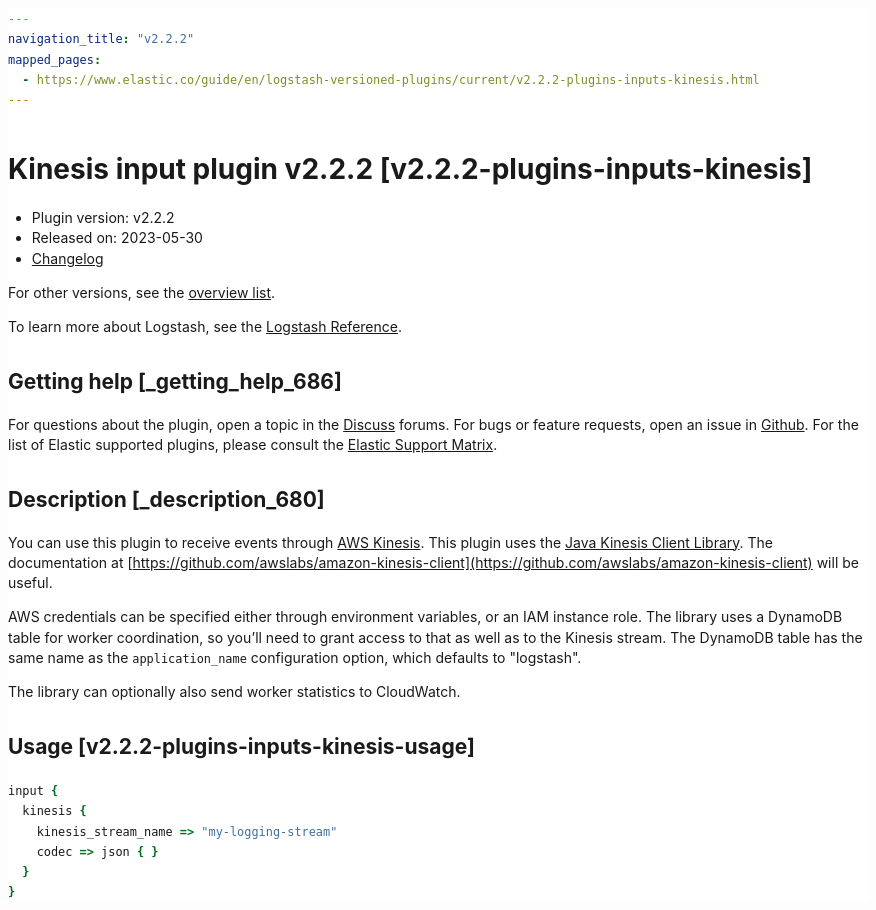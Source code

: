 ```yaml
---
navigation_title: "v2.2.2"
mapped_pages:
  - https://www.elastic.co/guide/en/logstash-versioned-plugins/current/v2.2.2-plugins-inputs-kinesis.html
---
```


# Kinesis input plugin v2.2.2 [v2.2.2-plugins-inputs-kinesis]


* Plugin version: v2.2.2
* Released on: 2023-05-30
* [Changelog](https://github.com/logstash-plugins/logstash-input-kinesis/blob/v2.2.2/CHANGELOG.md)

For other versions, see the [overview list](input-kinesis-index.md).

To learn more about Logstash, see the [Logstash Reference](logstash://reference/index.md).

## Getting help [_getting_help_686]

For questions about the plugin, open a topic in the [Discuss](http://discuss.elastic.co) forums. For bugs or feature requests, open an issue in [Github](https://github.com/logstash-plugins/logstash-input-kinesis). For the list of Elastic supported plugins, please consult the [Elastic Support Matrix](https://www.elastic.co/support/matrix#matrix_logstash_plugins).


## Description [_description_680]

You can use this plugin to receive events through [AWS Kinesis](http://docs.aws.amazon.com/kinesis/latest/dev/introduction.html). This plugin uses the [Java Kinesis Client Library](http://docs.aws.amazon.com/kinesis/latest/dev/kinesis-record-processor-implementation-app-java.html). The documentation at [https://github.com/awslabs/amazon-kinesis-client](https://github.com/awslabs/amazon-kinesis-client) will be useful.

AWS credentials can be specified either through environment variables, or an IAM instance role. The library uses a DynamoDB table for worker coordination, so you’ll need to grant access to that as well as to the Kinesis stream. The DynamoDB table has the same name as the `application_name` configuration option, which defaults to "logstash".

The library can optionally also send worker statistics to CloudWatch.


## Usage [v2.2.2-plugins-inputs-kinesis-usage]

```ruby
input {
  kinesis {
    kinesis_stream_name => "my-logging-stream"
    codec => json { }
  }
}
```
